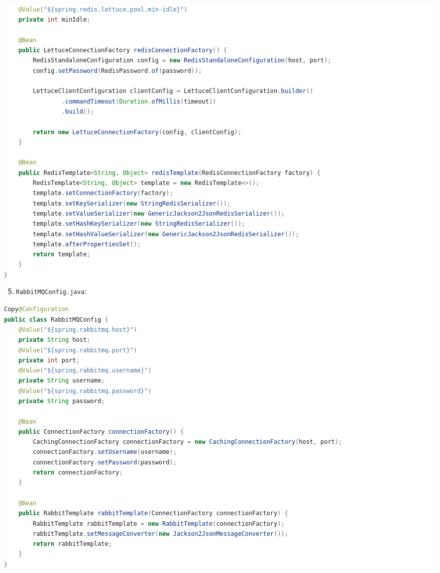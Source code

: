```java
    @Value("${spring.redis.lettuce.pool.min-idle}")
    private int minIdle;

    @Bean
    public LettuceConnectionFactory redisConnectionFactory() {
        RedisStandaloneConfiguration config = new RedisStandaloneConfiguration(host, port);
        config.setPassword(RedisPassword.of(password));

        LettuceClientConfiguration clientConfig = LettuceClientConfiguration.builder()
                .commandTimeout(Duration.ofMillis(timeout))
                .build();

        return new LettuceConnectionFactory(config, clientConfig);
    }

    @Bean
    public RedisTemplate<String, Object> redisTemplate(RedisConnectionFactory factory) {
        RedisTemplate<String, Object> template = new RedisTemplate<>();
        template.setConnectionFactory(factory);
        template.setKeySerializer(new StringRedisSerializer());
        template.setValueSerializer(new GenericJackson2JsonRedisSerializer());
        template.setHashKeySerializer(new StringRedisSerializer());
        template.setHashValueSerializer(new GenericJackson2JsonRedisSerializer());
        template.afterPropertiesSet();
        return template;
    }
}
```

5. `RabbitMQConfig.java`:

```java
Copy@Configuration
public class RabbitMQConfig {
    @Value("${spring.rabbitmq.host}")
    private String host;
    @Value("${spring.rabbitmq.port}")
    private int port;
    @Value("${spring.rabbitmq.username}")
    private String username;
    @Value("${spring.rabbitmq.password}")
    private String password;

    @Bean
    public ConnectionFactory connectionFactory() {
        CachingConnectionFactory connectionFactory = new CachingConnectionFactory(host, port);
        connectionFactory.setUsername(username);
        connectionFactory.setPassword(password);
        return connectionFactory;
    }

    @Bean
    public RabbitTemplate rabbitTemplate(ConnectionFactory connectionFactory) {
        RabbitTemplate rabbitTemplate = new RabbitTemplate(connectionFactory);
        rabbitTemplate.setMessageConverter(new Jackson2JsonMessageConverter());
        return rabbitTemplate;
    }
}
```
